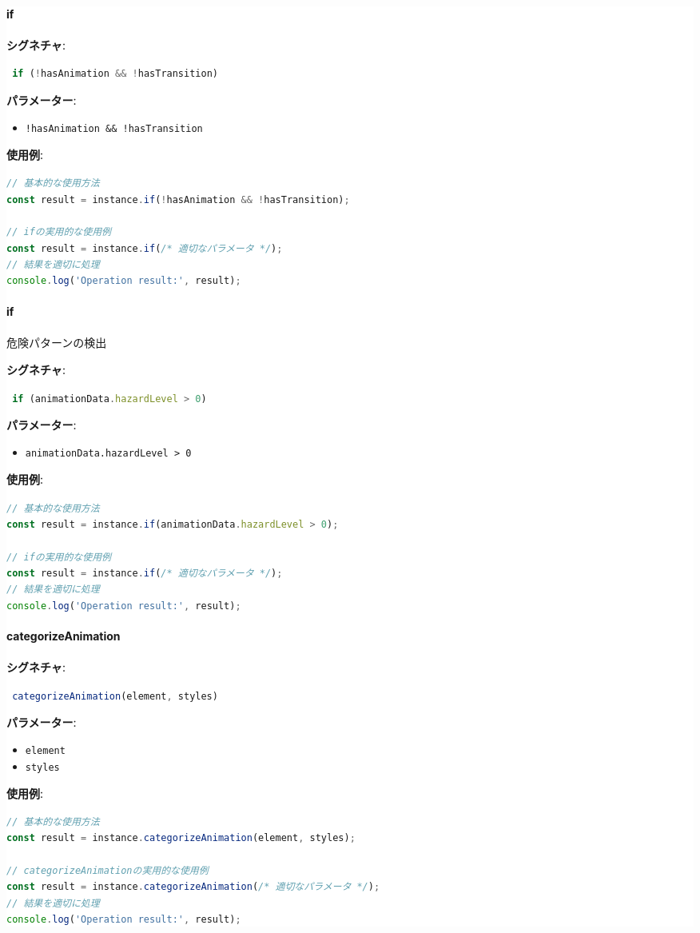 #### if

**シグネチャ**:
```javascript
 if (!hasAnimation && !hasTransition)
```

**パラメーター**:
- `!hasAnimation && !hasTransition`

**使用例**:
```javascript
// 基本的な使用方法
const result = instance.if(!hasAnimation && !hasTransition);

// ifの実用的な使用例
const result = instance.if(/* 適切なパラメータ */);
// 結果を適切に処理
console.log('Operation result:', result);
```

#### if

危険パターンの検出

**シグネチャ**:
```javascript
 if (animationData.hazardLevel > 0)
```

**パラメーター**:
- `animationData.hazardLevel > 0`

**使用例**:
```javascript
// 基本的な使用方法
const result = instance.if(animationData.hazardLevel > 0);

// ifの実用的な使用例
const result = instance.if(/* 適切なパラメータ */);
// 結果を適切に処理
console.log('Operation result:', result);
```

#### categorizeAnimation

**シグネチャ**:
```javascript
 categorizeAnimation(element, styles)
```

**パラメーター**:
- `element`
- `styles`

**使用例**:
```javascript
// 基本的な使用方法
const result = instance.categorizeAnimation(element, styles);

// categorizeAnimationの実用的な使用例
const result = instance.categorizeAnimation(/* 適切なパラメータ */);
// 結果を適切に処理
console.log('Operation result:', result);
```

